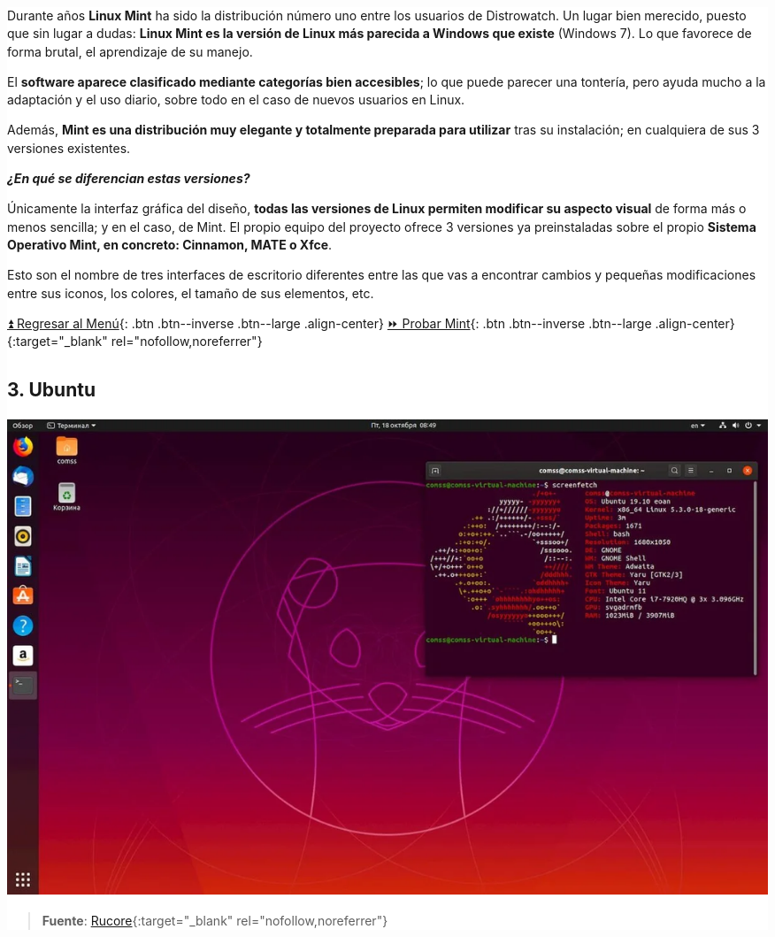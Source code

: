 Durante años **Linux Mint** ha sido la distribución número uno entre los usuarios de Distrowatch. Un lugar bien merecido, puesto que sin lugar a dudas: **Linux Mint es la versión de Linux más parecida a Windows que existe** (Windows 7). Lo que favorece de forma brutal, el aprendizaje de su manejo.

El **software aparece clasificado mediante categorías bien accesibles**; lo que puede parecer una tontería, pero ayuda mucho a la adaptación y el uso diario, sobre todo en el caso de nuevos usuarios en Linux.

Además, **Mint es una distribución muy elegante y totalmente preparada para utilizar** tras su instalación; en cualquiera de sus 3 versiones existentes.

***¿En qué se diferencian estas versiones?***

Únicamente la interfaz gráfica del diseño, **todas las versiones de Linux permiten modificar su aspecto visual** de forma más o menos sencilla; y en el caso, de Mint. El propio equipo del proyecto ofrece 3 versiones ya preinstaladas sobre el propio **Sistema Operativo Mint, en concreto: Cinnamon, MATE o Xfce**.

Esto son el nombre de tres interfaces de escritorio diferentes entre las que vas a encontrar cambios y pequeñas modificaciones entre sus iconos, los colores, el tamaño de sus elementos, etc.

[⏫ Regresar al Menú](/7-mejores-distribuciones-escritorio-para-principiantes/#menu){: .btn .btn--inverse .btn--large .align-center}
[⏩ Probar Mint](https://www.linuxmint.com/download.php){: .btn .btn--inverse .btn--large .align-center}{:target="_blank" rel="nofollow,noreferrer"}


## **3. Ubuntu**

![Escritorio principal de Ubuntu OS que es el Linux más recomendado y difundido entre los linuxeros, como sistema operativo para los principiantes](/assets/img/blog/ubuntu-19.webp "Escritorio principal de Ubuntu OS que es el Linux más recomendado y difundido entre los linuxeros, como sistema operativo para los principiantes")
> **Fuente**: [Rucore](https://rucore.net/luchshij-linux-distributiv-v-2020-godu/){:target="_blank" rel="nofollow,noreferrer"}
